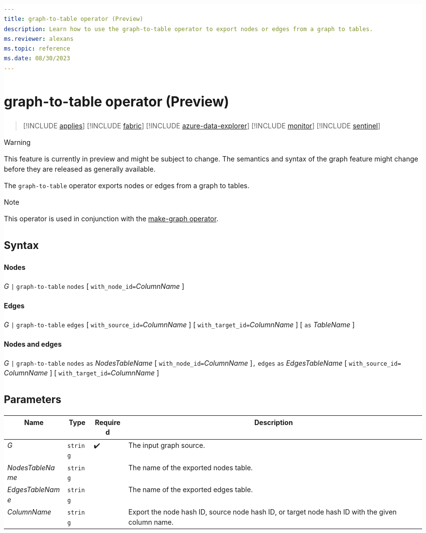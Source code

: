 ```yaml
---
title: graph-to-table operator (Preview)
description: Learn how to use the graph-to-table operator to export nodes or edges from a graph to tables.
ms.reviewer: alexans
ms.topic: reference
ms.date: 08/30/2023
---
```

# graph-to-table operator (Preview)

> [!INCLUDE [applies](../includes/applies-to-version/applies.md)] [!INCLUDE [fabric](../includes/applies-to-version/fabric.md)] [!INCLUDE [azure-data-explorer](../includes/applies-to-version/azure-data-explorer.md)] [!INCLUDE [monitor](../includes/applies-to-version/monitor.md)] [!INCLUDE [sentinel](../includes/applies-to-version/sentinel.md)]

> [!WARNING]
> This feature is currently in preview and might be subject to change. The semantics and syntax of the graph feature might change before they are released as generally available.

The `graph-to-table` operator exports nodes or edges from a graph to tables.

> [!NOTE]
> This operator is used in conjunction with the [make-graph operator](make-graph-operator.md).

## Syntax

#### Nodes

*G* `|` `graph-to-table` `nodes` [ `with_node_id=`*ColumnName* ]

#### Edges

*G* `|` `graph-to-table` `edges` [ `with_source_id=`*ColumnName* ] [ `with_target_id=`*ColumnName* ] [ `as` *TableName* ]

#### Nodes and edges

*G* `|` `graph-to-table` `nodes` `as` *NodesTableName* [ `with_node_id=`*ColumnName* ]`,` `edges` `as` *EdgesTableName* [ `with_source_id=`*ColumnName* ] [ `with_target_id=`*ColumnName* ]

## Parameters

|Name|Type|Required | Description |
|---|---|---|---|
|*G*| `string` | :heavy_check_mark:|The input graph source.|
|*NodesTableName*| `string` ||The name of the exported nodes table.|
|*EdgesTableName*| `string` ||The name of the exported edges table.|
|*ColumnName*| `string` ||Export the node hash ID, source node hash ID, or target node hash ID with the given column name.|

